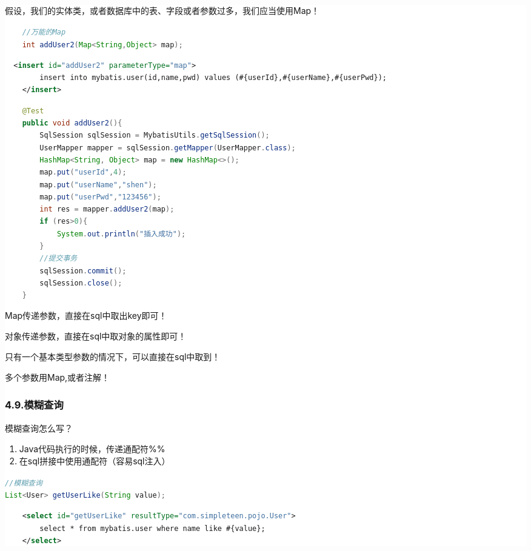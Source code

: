 假设，我们的实体类，或者数据库中的表、字段或者参数过多，我们应当使用Map！

~~~java
    //万能的Map
    int addUser2(Map<String,Object> map);
~~~

~~~xml
  <insert id="addUser2" parameterType="map">
        insert into mybatis.user(id,name,pwd) values (#{userId},#{userName},#{userPwd});
    </insert>
~~~

~~~java
    @Test
    public void addUser2(){
        SqlSession sqlSession = MybatisUtils.getSqlSession();
        UserMapper mapper = sqlSession.getMapper(UserMapper.class);
        HashMap<String, Object> map = new HashMap<>();
        map.put("userId",4);
        map.put("userName","shen");
        map.put("userPwd","123456");
        int res = mapper.addUser2(map);
        if (res>0){
            System.out.println("插入成功");
        }
        //提交事务
        sqlSession.commit();
        sqlSession.close();
    }
~~~

Map传递参数，直接在sql中取出key即可！

对象传递参数，直接在sql中取对象的属性即可！

只有一个基本类型参数的情况下，可以直接在sql中取到！

多个参数用Map,或者注解！

### 4.9.模糊查询

模糊查询怎么写？

1. Java代码执行的时候，传递通配符%%
2. 在sql拼接中使用通配符（容易sql注入）

```java
//模糊查询
List<User> getUserLike(String value);
```

~~~xml
    <select id="getUserLike" resultType="com.simpleteen.pojo.User">
        select * from mybatis.user where name like #{value};
    </select>
~~~
